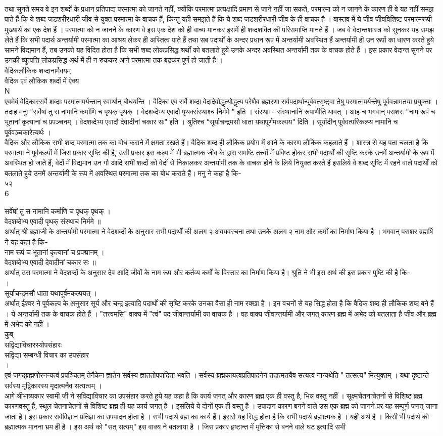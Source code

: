 तथा सुनते समय वे इन शब्दों के प्रधान प्रतिपाद्य परमात्मा को जानते नहीं, क्योंकि परमात्मा प्रत्यक्षादि प्रमाण से जाने नहीं जा सकते, परमात्मा को न जानने के कारण ही वे यह नहीं समझ पाते हैं कि ये शब्द जडशरीरधारी जीव से युक्त परमात्मा के वाचक हैं, किन्तु यही समझते हैं कि ये शब्द जडशरीरधारी जीव के ही वाचक है । वास्तव में ये जीव जीवविशिष्ट परमात्मरूपी मुख्यार्थ का एक देश हैं । परमात्मा को न जानने के कारण वे इस एक देश को ही वाच्य मानकर इसमें ही शब्दशक्ति की परिसमाप्ति मानते हैं । जब वे वेदान्तशास्त्र को सुनकर यह समझ लेते हैं कि सभी पदार्थ अन्तर्यामी परमात्मा का आश्रय लेकर ही अस्तित्व पाते हैं तथा सब पदार्थों के अन्दर प्रधान रूप में अन्तर्यामी अवस्थित हैं अन्तर्यामी ही उन रूपों का धारण करते हुये सामने विद्यमान हैं, तब उनको यह विदित होता है कि सभी शब्द लोकप्रसिद्ध श्रर्थों को बतलाते हुये उनके अन्दर अवस्थित अन्तर्यामी तक के वाचक होते हैं । इस प्रकार वेदान्त सुनने पर उनकी व्युत्पत्ति लोकप्रसिद्ध अर्थ में ही न रुककर आगे परमात्मा तक बढ़कर पूर्ण हो जाती है ।  
वैदिकलौकिक शब्दानामैक्यम्  
वैदिक एवं लौकिक शब्दों में ऐक्य  
N  
एवमेवं वेदिकास्सर्वे शब्दाः परमात्मपर्यन्तान् स्वार्थान् बोधयन्ति । वैदिका एव सर्वे शब्दा वेदादेवोद्धृत्योद्धृत्य परेणैव ब्रह्मरणा सर्वपदार्थान्पूर्ववत्सृष्ट्वा तेषु परमात्मपर्यन्तेषु पूर्ववन्नामतया प्रयुक्ताः । तदाह मनुः "सर्वेषां तु स नामानि कर्माणि च पृथक् पृथक् । वेदशब्देभ्य एवादौ पृथक्संस्थाश्च निर्ममे " इति । संस्थाः - संस्थानानि रूपाणीति यावत् । आह च भगवान् पराशरः "नाम रूपं च भूतानां कृत्यानां च प्रपञ्चनम् । वेदशब्देभ्य एवादौ देवादीनां चकार सः" इति । श्रुतिश्च “सूर्याचन्द्रमसौ धाता यथापूर्णमकल्पय" दिति । सूर्यादीन् पूर्ववत्परिकल्प्य नामानि च पूर्ववञ्चकारेत्यर्थः ।  
वैदिक और लौकिक सभी शब्द परमात्मा तक का बोध कराने में क्षमता रखते हैं। वैदिक शब्द ही लौकिक प्रयोग में आने के कारण लौकिक कहलाते हैं । शास्त्र से यह पता चलता है कि परमात्मा ने पूर्वकल्पों में जिस प्रकार सृष्टि की है, उसी प्रकार इस कल्प में भी ब्रह्मात्मक जीव के द्वारा समष्टि तत्त्वों में प्रविष्ट होकर सभी पदार्थों की सृष्टि करके उनमें अन्तर्यामी के रूप में अवस्थित हो जाते हैं, वेदों में विद्यमान उन गौ आदि सभी शब्दों को वेदों से निकालकर अन्तर्यामी तक के वाचक होने के लिये नियुक्त करते हैं इसलिये वे शब्द सृष्टि में रहने वाले पदार्थों को बतलाते हुये उनमें अन्तर्यामी के रूप में अवस्थित परमात्मा तक का बोध कराते हैं। मनु ने कहा है कि-  
५२  
6  
  
सर्वेषां तु स नामानि कर्माणि च पृथक् पृथक् ।  
वेदशब्देभ्य एवादी पृथक् संस्थाच निर्ममे ॥  
अर्थात् श्री ब्रह्माजी के अन्तर्यामी परमात्मा ने वेदशब्दों के अनुसार सभी पदार्थों की अलग २ अवयवरचना तथा उनके अलग २ नाम और कर्मों का निर्माण किया है । भगवान् पराशर ब्रह्मर्षि ने यह कहा है कि-  
नाम रूपं च भूतानां कृत्यानां च प्रपद्मानम् ।  
वेदशब्देभ्य एवादी देवादीनां चकार सः ॥  
अर्थात् उस परमात्मा ने वेदशब्दों के अनुसार देव आदि जीवों के नाम रूप और कर्तव्य कर्मों के विस्तार का निर्माण किया है। श्रुति ने भी इस अर्थ की इस प्रकार पुष्टि की है कि-  
।  
सूर्याचन्द्रमसौ धाता यथापूर्वमकल्पयत् ।  
अर्थात् ईश्वर ने पूर्वकल्प के अनुसार सूर्य और चन्द्र इत्यादि पदार्थों की सृष्टि करके उनका वैसा ही नाम रक्खा है । इन वचनों से यह सिद्ध होता है कि वैदिक शब्द ही लौकिक शब्द बने हैं । ये अन्तर्यामी तक के वाचक होते हैं । "तत्त्वमसि" वाक्य में "त्वं" पद जीवान्तर्यामी का वाचक है । वह वाक्य जीवान्तर्यामी और जगत् कारण ब्रह्म में अभेद को बतलाता है जीव और ब्रह्म में अभेद को नहीं ।  
कुष्  
सद्विद्याविचारस्योपसंहारः  
सद्विद्या सम्बन्धी विचार का उपसंहार  
।  
एवं जगद्ब्रह्मणोरनन्यत्वं प्रपञ्चितम् तेनैकेन ज्ञातेन सर्वस्य ज्ञाततोपपादिता भवति । सर्वस्य ब्रह्मकायत्वप्रतिपादनेन तदात्मतयैव सत्यत्वं नान्यथेति " तत्सत्य" मित्युक्तम् । यथा दृष्टान्ते सर्वस्य मृद्विकारस्य मृदात्मनैव सत्यत्वम् ।  
आगे श्रीभाष्यकार स्वामी जी ने सविद्याविचार का उपसंहार करते हुये यह कहा है कि कार्य जगत् और कारण ब्रह्म एक ही वस्तु है, भिन्न वस्तु नहीं । सूक्ष्मचेतनाचेतनों से विशिष्ट ब्रह्म कारणवस्तु है, स्थूल चेतनाचेतनों से विशिष्ट ब्रह्म ही यह कार्य जगत् है । इसलिये ये दोनों एक ही वस्तु है । उपादान कारण बनने वाले उस एक ब्रह्म को जानने पर यह सम्पूर्ण जगत् जाना जाता है। इस प्रकार सर्वविज्ञान प्रतिज्ञा का उपपादन होता है । सभी पदार्थ ब्रह्म का कार्य हैं। इससे यह सिद्ध होता है कि सभी पदार्थ ब्रह्मात्मक है । यही अर्थ है । किसी भी पदार्थ को ब्रह्मात्मक मानना भ्रम ही है । इस अर्थ को "सत् सत्यम्" इस वाक्य ने बतलाया है । जिस प्रकार हृष्टान्त में मृत्तिका से बनने वाले घट इत्यादि सभी  
  